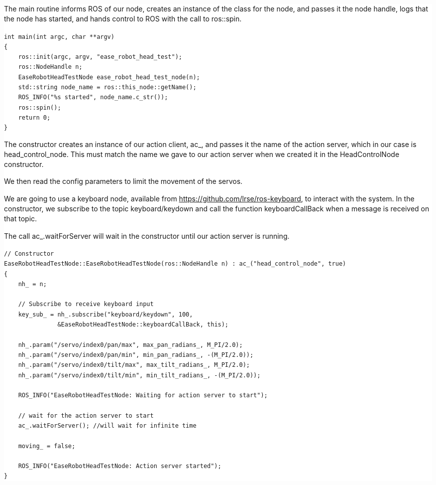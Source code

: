 The main routine informs ROS of our node, creates an instance of the class for the node, and passes it the node handle, logs that the node has started, and hands control to ROS with the call to ros::spin.


```
int main(int argc, char **argv)
{
    ros::init(argc, argv, "ease_robot_head_test");
    ros::NodeHandle n;    
    EaseRobotHeadTestNode ease_robot_head_test_node(n);   
    std::string node_name = ros::this_node::getName();
    ROS_INFO("%s started", node_name.c_str());
    ros::spin();
    return 0;
}
```
		
The constructor creates an instance of our action client, ac_, and passes it the name of the action server, which in our case is head_control_node. This must match the name we gave to our action server when we created it in the HeadControlNode constructor.

We then read the config parameters to limit the movement of the servos.

We are going to use a keyboard node, available from https://github.com/lrse/ros-keyboard, to interact with the system. In the constructor, we subscribe to the topic keyboard/keydown and call the function keyboardCallBack when a message is received on that topic.

The call ac_.waitForServer will wait in the constructor until our action server is running.


```
// Constructor 
EaseRobotHeadTestNode::EaseRobotHeadTestNode(ros::NodeHandle n) : ac_("head_control_node", true)
{
    nh_ = n;
    
    // Subscribe to receive keyboard input
    key_sub_ = nh_.subscribe("keyboard/keydown", 100, 
               &EaseRobotHeadTestNode::keyboardCallBack, this);

    nh_.param("/servo/index0/pan/max", max_pan_radians_, M_PI/2.0);
    nh_.param("/servo/index0/pan/min", min_pan_radians_, -(M_PI/2.0));
    nh_.param("/servo/index0/tilt/max", max_tilt_radians_, M_PI/2.0);
    nh_.param("/servo/index0/tilt/min", min_tilt_radians_, -(M_PI/2.0));

    ROS_INFO("EaseRobotHeadTestNode: Waiting for action server to start");

    // wait for the action server to start
    ac_.waitForServer(); //will wait for infinite time
    
    moving_ = false;

    ROS_INFO("EaseRobotHeadTestNode: Action server started"); 
}
```
		